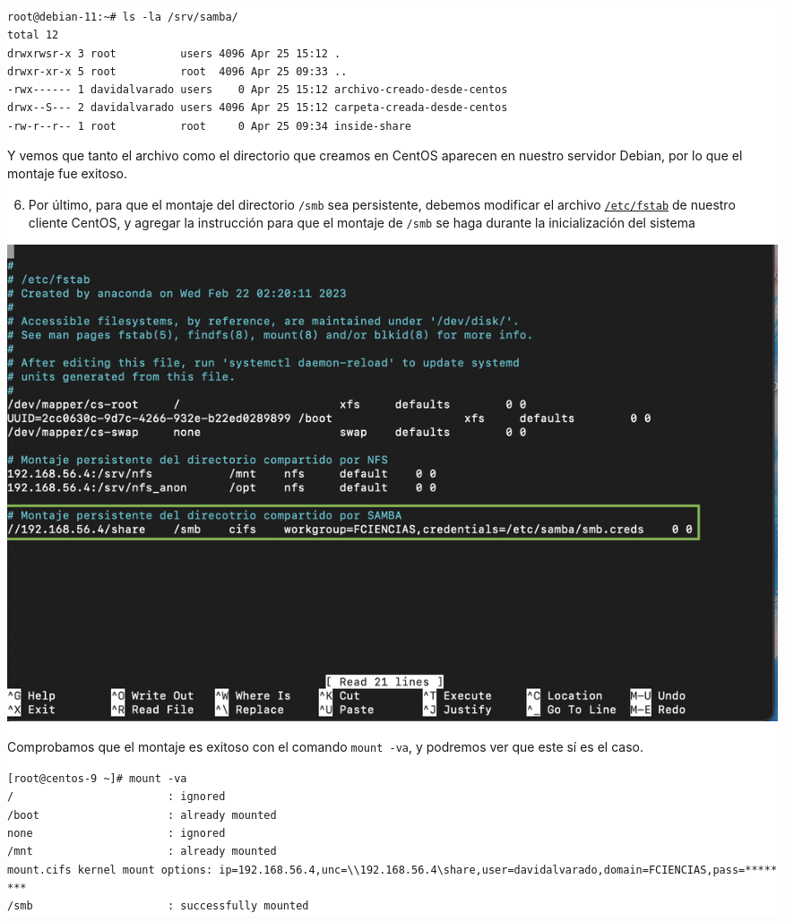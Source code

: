 ```
root@debian-11:~# ls -la /srv/samba/
total 12
drwxrwsr-x 3 root          users 4096 Apr 25 15:12 .
drwxr-xr-x 5 root          root  4096 Apr 25 09:33 ..
-rwx------ 1 davidalvarado users    0 Apr 25 15:12 archivo-creado-desde-centos
drwx--S--- 2 davidalvarado users 4096 Apr 25 15:12 carpeta-creada-desde-centos
-rw-r--r-- 1 root          root     0 Apr 25 09:34 inside-share
```

Y vemos que tanto el archivo como el directorio que creamos en CentOS aparecen en nuestro servidor Debian, por lo que el montaje fue exitoso.

6. Por último, para que el montaje del directorio `/smb` sea persistente, debemos modificar el archivo [`/etc/fstab`](files/fstab_centos.txt) de nuestro cliente CentOS, y agregar la instrucción para que el montaje de `/smb` se haga durante la inicialización del sistema

![](img/archivo-fstab-samba-centos.png)

Comprobamos que el montaje es exitoso con el comando `mount -va`, y podremos ver que este sí es el caso.

```
[root@centos-9 ~]# mount -va
/                        : ignored
/boot                    : already mounted
none                     : ignored
/mnt                     : already mounted
mount.cifs kernel mount options: ip=192.168.56.4,unc=\\192.168.56.4\share,user=davidalvarado,domain=FCIENCIAS,pass=********
/smb                     : successfully mounted
```
